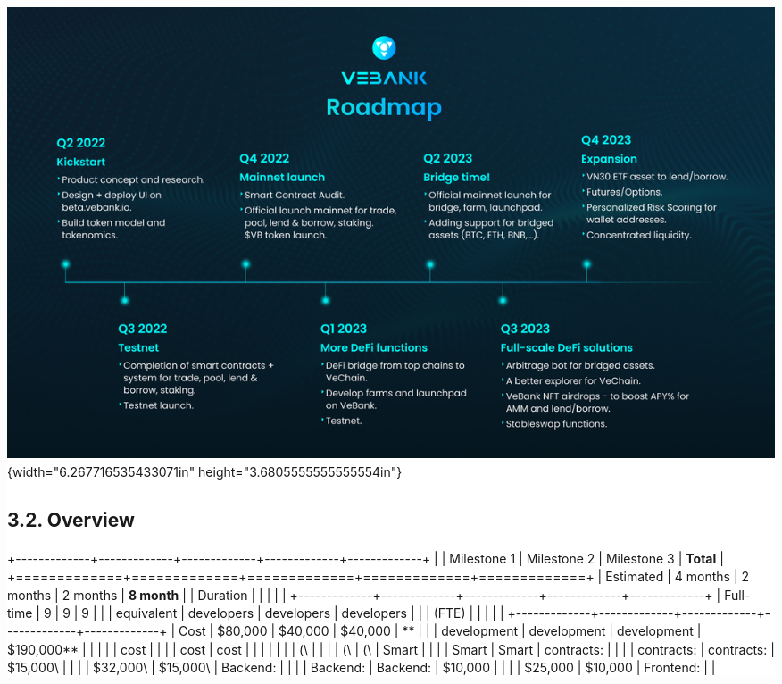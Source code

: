 ![](vertopal_638671a8f03b4b3a9a060fa5640f0d67/media/image7.png){width="6.267716535433071in"
height="3.6805555555555554in"}

## 3.2. Overview

+-------------+-------------+-------------+-------------+-------------+
|             | Milestone 1 | Milestone 2 | Milestone 3 | **Total**   |
+=============+=============+=============+=============+=============+
| Estimated   | 4 months    | 2 months    | 2 months    | **8 month** |
| Duration    |             |             |             |             |
+-------------+-------------+-------------+-------------+-------------+
| Full-time   | 9           | 9           | 9           |             |
| equivalent  | developers  | developers  | developers  |             |
| (FTE)       |             |             |             |             |
+-------------+-------------+-------------+-------------+-------------+
| Cost        | \$80,000    | \$40,000    | \$40,000    | **          |
|             | development | development | development | \$190,000** |
|             |             |             | cost        |             |
|             | cost        | cost        |             |             |
|             |             |             | (\          |             |
|             | (\          | (\          | Smart       |             |
|             | Smart       | Smart       | contracts:  |             |
|             | contracts:  | contracts:  | \$15,000\   |             |
|             | \$32,000\   | \$15,000\   | Backend:    |             |
|             | Backend:    | Backend:    | \$10,000    |             |
|             | \$25,000    | \$10,000    | Frontend:   |             |